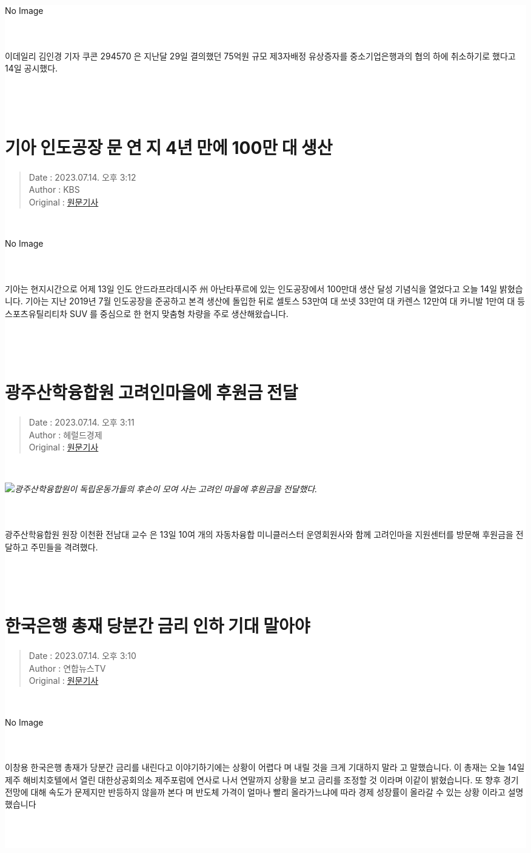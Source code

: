 No Image  
<br/><br/>  
  
이데일리 김인경 기자 쿠콘 294570 은 지난달 29일 결의했던 75억원 규모 제3자배정 유상증자를 중소기업은행과의 협의 하에 취소하기로 했다고 14일 공시했다.  
<br/><br/><br/>  

  
# 기아 인도공장 문 연 지 4년 만에 100만 대 생산  
  
> Date : 2023.07.14. 오후 3:12  
> Author : KBS  
> Original : [원문기사](https://n.news.naver.com/mnews/article/056/0011525180?sid=101)  
<br/>  
  
No Image  
<br/><br/>  
  
기아는 현지시간으로 어제 13일 인도 안드라프라데시주 州 아난타푸르에 있는 인도공장에서 100만대 생산 달성 기념식을 열었다고 오늘 14일 밝혔습니다.
기아는 지난 2019년 7월 인도공장을 준공하고 본격 생산에 돌입한 뒤로 셀토스 53만여 대 쏘넷 33만여 대 카렌스 12만여 대 카니발 1만여 대 등 스포츠유틸리티차 SUV 를 중심으로 한 현지 맞춤형 차량을 주로 생산해왔습니다.  
<br/><br/><br/>  

  
# 광주산학융합원 고려인마을에 후원금 전달  
  
> Date : 2023.07.14. 오후 3:11  
> Author : 헤럴드경제  
> Original : [원문기사](https://n.news.naver.com/mnews/article/016/0002169906?sid=101)  
<br/>  
  
<img src="https://imgnews.pstatic.net/image/016/2023/07/14/20230714000501_0_20230714151103525.jpg?type=w647" id="img1"></img><em class="img_desc">광주산학융합원이 독립운동가들의 후손이 모여 사는 고려인 마을에 후원금을 전달했다.</em>  
<br/><br/>  
  
광주산학융합원 원장 이천환 전남대 교수 은 13일 10여 개의 자동차융합 미니클러스터 운영회원사와 함께 고려인마을 지원센터를 방문해 후원금을 전달하고 주민들을 격려했다.  
<br/><br/><br/>  

  
# 한국은행 총재 당분간 금리 인하 기대 말아야  
  
> Date : 2023.07.14. 오후 3:10  
> Author : 연합뉴스TV  
> Original : [원문기사](https://n.news.naver.com/mnews/article/422/0000608876?sid=101)  
<br/>  
  
No Image  
<br/><br/>  
  
이창용 한국은행 총재가 당분간 금리를 내린다고 이야기하기에는 상황이 어렵다 며 내릴 것을 크게 기대하지 말라 고 말했습니다. 이 총재는 오늘 14일 제주 해비치호텔에서 열린 대한상공회의소 제주포럼에 연사로 나서 연말까지 상황을 보고 금리를 조정할 것 이라며 이같이 밝혔습니다. 또 향후 경기 전망에 대해 속도가 문제지만 반등하지 않을까 본다 며 반도체 가격이 얼마나 빨리 올라가느냐에 따라 경제 성장률이 올라갈 수 있는 상황 이라고 설명했습니다  
<br/><br/><br/>  

